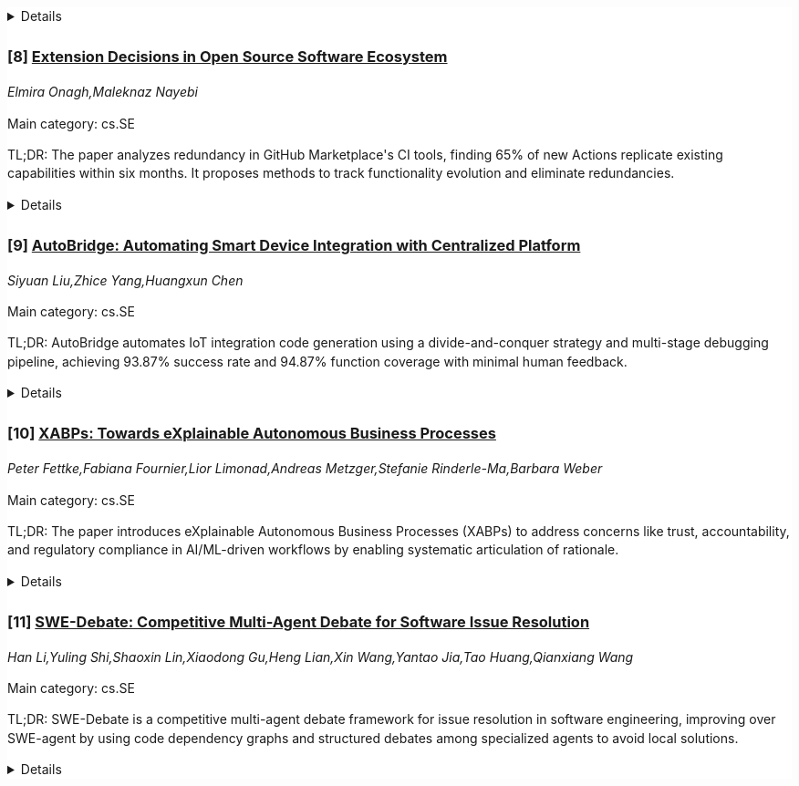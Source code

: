 
<details><summary>Details</summary></details>


### [8] [Extension Decisions in Open Source Software Ecosystem](https://arxiv.org/abs/2507.23168)
*Elmira Onagh,Maleknaz Nayebi*

Main category: cs.SE

TL;DR: The paper analyzes redundancy in GitHub Marketplace's CI tools, finding 65% of new Actions replicate existing capabilities within six months. It proposes methods to track functionality evolution and eliminate redundancies.


<details><summary>Details</summary></details>


### [9] [AutoBridge: Automating Smart Device Integration with Centralized Platform](https://arxiv.org/abs/2507.23178)
*Siyuan Liu,Zhice Yang,Huangxun Chen*

Main category: cs.SE

TL;DR: AutoBridge automates IoT integration code generation using a divide-and-conquer strategy and multi-stage debugging pipeline, achieving 93.87% success rate and 94.87% function coverage with minimal human feedback.


<details><summary>Details</summary></details>


### [10] [XABPs: Towards eXplainable Autonomous Business Processes](https://arxiv.org/abs/2507.23269)
*Peter Fettke,Fabiana Fournier,Lior Limonad,Andreas Metzger,Stefanie Rinderle-Ma,Barbara Weber*

Main category: cs.SE

TL;DR: The paper introduces eXplainable Autonomous Business Processes (XABPs) to address concerns like trust, accountability, and regulatory compliance in AI/ML-driven workflows by enabling systematic articulation of rationale.


<details><summary>Details</summary></details>


### [11] [SWE-Debate: Competitive Multi-Agent Debate for Software Issue Resolution](https://arxiv.org/abs/2507.23348)
*Han Li,Yuling Shi,Shaoxin Lin,Xiaodong Gu,Heng Lian,Xin Wang,Yantao Jia,Tao Huang,Qianxiang Wang*

Main category: cs.SE

TL;DR: SWE-Debate is a competitive multi-agent debate framework for issue resolution in software engineering, improving over SWE-agent by using code dependency graphs and structured debates among specialized agents to avoid local solutions.


<details><summary>Details</summary></details>

